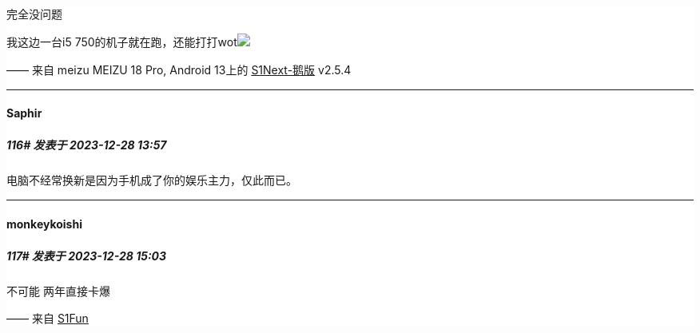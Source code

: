 完全没问题

我这边一台i5 750的机子就在跑，还能打打wot<img src="https://static.saraba1st.com/image/smiley/face2017/040.png" referrerpolicy="no-referrer">

—— 来自 meizu MEIZU 18 Pro, Android 13上的 [S1Next-鹅版](https://github.com/ykrank/S1-Next/releases) v2.5.4


*****

####  Saphir  
##### 116#       发表于 2023-12-28 13:57

电脑不经常换新是因为手机成了你的娱乐主力，仅此而已。


*****

####  monkeykoishi  
##### 117#       发表于 2023-12-28 15:03

不可能 两年直接卡爆

—— 来自 [S1Fun](https://s1fun.koalcat.com)

